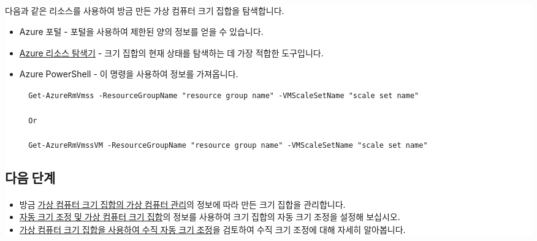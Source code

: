 다음과 같은 리소스를 사용하여 방금 만든 가상 컴퓨터 크기 집합을 탐색합니다.

- Azure 포털 - 포털을 사용하여 제한된 양의 정보를 얻을 수 있습니다.
- [Azure 리소스 탐색기](https://resources.azure.com/) - 크기 집합의 현재 상태를 탐색하는 데 가장 적합한 도구입니다.
- Azure PowerShell - 이 명령을 사용하여 정보를 가져옵니다.

        Get-AzureRmVmss -ResourceGroupName "resource group name" -VMScaleSetName "scale set name"
        
        Or 
        
        Get-AzureRmVmssVM -ResourceGroupName "resource group name" -VMScaleSetName "scale set name"
        

## 다음 단계

- 방금 [가상 컴퓨터 크기 집합의 가상 컴퓨터 관리](virtual-machine-scale-sets-windows-manage.md)의 정보에 따라 만든 크기 집합을 관리합니다.
- [자동 크기 조정 및 가상 컴퓨터 크기 집합](virtual-machine-scale-sets-autoscale-overview.md)의 정보를 사용하여 크기 집합의 자동 크기 조정을 설정해 보십시오.
- [가상 컴퓨터 크기 집합을 사용하여 수직 자동 크기 조정](virtual-machine-scale-sets-vertical-scale-reprovision.md)을 검토하여 수직 크기 조정에 대해 자세히 알아봅니다.

